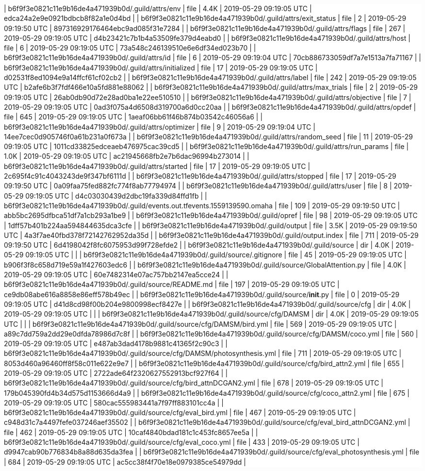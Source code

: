 | b6f9f3e0821c11e9b16de4a471939b0d/.guild/attrs/env | file | 4.4K | 2019-05-29 09:19:05 UTC | edca24a2e9e0921bdbcb8f82a1e0d4bd |
| b6f9f3e0821c11e9b16de4a471939b0d/.guild/attrs/exit_status | file | 2 | 2019-05-29 09:19:50 UTC | 897316929176464ebc9ad085f31e7284 |
| b6f9f3e0821c11e9b16de4a471939b0d/.guild/attrs/flags | file | 267 | 2019-05-29 09:19:05 UTC | d4b23421c7b1b4a53509fe379d4eabd0 |
| b6f9f3e0821c11e9b16de4a471939b0d/.guild/attrs/host | file | 6 | 2019-05-29 09:19:05 UTC | 73a548c246139510e6e6df34ed023b70 |
| b6f9f3e0821c11e9b16de4a471939b0d/.guild/attrs/id | file | 6 | 2019-05-29 09:19:04 UTC | 70cb886733059df7a7e1513a7fa71167 |
| b6f9f3e0821c11e9b16de4a471939b0d/.guild/attrs/initialized | file | 17 | 2019-05-29 09:19:05 UTC | d02531f8ed1094e9a14ffcf61cf02cb2 |
| b6f9f3e0821c11e9b16de4a471939b0d/.guild/attrs/label | file | 242 | 2019-05-29 09:19:05 UTC | b2afe6b3f7fdf466e10a5fd881e88062 |
| b6f9f3e0821c11e9b16de4a471939b0d/.guild/attrs/max_trials | file | 2 | 2019-05-29 09:19:05 UTC | 26ab0db90d72e28ad0ba1e22ee510510 |
| b6f9f3e0821c11e9b16de4a471939b0d/.guild/attrs/objective | file | 7 | 2019-05-29 09:19:05 UTC | 0ad3f075a4d6508d319700a6d0cc20aa |
| b6f9f3e0821c11e9b16de4a471939b0d/.guild/attrs/opdef | file | 645 | 2019-05-29 09:19:05 UTC | 1aeaf06bb61f46b874b03542c46056a6 |
| b6f9f3e0821c11e9b16de4a471939b0d/.guild/attrs/optimizer | file | 9 | 2019-05-29 09:19:04 UTC | 14ee7cec0d905746f0a61b231a0f673a |
| b6f9f3e0821c11e9b16de4a471939b0d/.guild/attrs/random_seed | file | 11 | 2019-05-29 09:19:05 UTC | 1011cd33825edceaeb476975cac39cd5 |
| b6f9f3e0821c11e9b16de4a471939b0d/.guild/attrs/run_params | file | 1.0K | 2019-05-29 09:19:05 UTC | ac21945668fb2e7b6dac96994b273014 |
| b6f9f3e0821c11e9b16de4a471939b0d/.guild/attrs/started | file | 17 | 2019-05-29 09:19:05 UTC | 2c695f4c91c4043243de9f347bf6111d |
| b6f9f3e0821c11e9b16de4a471939b0d/.guild/attrs/stopped | file | 17 | 2019-05-29 09:19:50 UTC | 0a09faa75fed882fc774f8ab77794974 |
| b6f9f3e0821c11e9b16de4a471939b0d/.guild/attrs/user | file | 8 | 2019-05-29 09:19:05 UTC | d4c03030439d2dbc19fa339d84ffd1fb |
| b6f9f3e0821c11e9b16de4a471939b0d/.guild/events.out.tfevents.1559139590.omaha | file | 109 | 2019-05-29 09:19:50 UTC | abb5bc2695dfbca51df7a1cb293a1be9 |
| b6f9f3e0821c11e9b16de4a471939b0d/.guild/opref | file | 98 | 2019-05-29 09:19:05 UTC | 1dff57b401b224aa594844635dca3cfe |
| b6f9f3e0821c11e9b16de4a471939b0d/.guild/output | file | 3.5K | 2019-05-29 09:19:50 UTC | 4a3f7ae40fbd378f72142762952da35d |
| b6f9f3e0821c11e9b16de4a471939b0d/.guild/output.index | file | 711 | 2019-05-29 09:19:50 UTC | 6d4198042f8fc6075953d99f728efde2 |
| b6f9f3e0821c11e9b16de4a471939b0d/.guild/source | dir | 4.0K | 2019-05-29 09:19:05 UTC |  |
| b6f9f3e0821c11e9b16de4a471939b0d/.guild/source/.gitignore | file | 45 | 2019-05-29 09:19:05 UTC | b906f3f8c658d719e59a1f427603edc6 |
| b6f9f3e0821c11e9b16de4a471939b0d/.guild/source/GlobalAttention.py | file | 4.0K | 2019-05-29 09:19:05 UTC | 60e7482314e07ac757bb2147ea5cce24 |
| b6f9f3e0821c11e9b16de4a471939b0d/.guild/source/README.md | file | 197 | 2019-05-29 09:19:05 UTC | ce9db08abe616a8858e86eff578b49ec |
| b6f9f3e0821c11e9b16de4a471939b0d/.guild/source/__init__.py | file | 0 | 2019-05-29 09:19:05 UTC | d41d8cd98f00b204e9800998ecf8427e |
| b6f9f3e0821c11e9b16de4a471939b0d/.guild/source/cfg | dir | 4.0K | 2019-05-29 09:19:05 UTC |  |
| b6f9f3e0821c11e9b16de4a471939b0d/.guild/source/cfg/DAMSM | dir | 4.0K | 2019-05-29 09:19:05 UTC |  |
| b6f9f3e0821c11e9b16de4a471939b0d/.guild/source/cfg/DAMSM/bird.yml | file | 569 | 2019-05-29 09:19:05 UTC | a89c7dd759a2dd29e0dfda78986d7c8f |
| b6f9f3e0821c11e9b16de4a471939b0d/.guild/source/cfg/DAMSM/coco.yml | file | 560 | 2019-05-29 09:19:05 UTC | e487ab3dad4178b9881c41365f2c90c3 |
| b6f9f3e0821c11e9b16de4a471939b0d/.guild/source/cfg/DAMSM/photosynthesis.yml | file | 711 | 2019-05-29 09:19:05 UTC | 8053d460a96460ff8f58c011e622e9e7 |
| b6f9f3e0821c11e9b16de4a471939b0d/.guild/source/cfg/bird_attn2.yml | file | 655 | 2019-05-29 09:19:05 UTC | 2722ade64f2320627552913bcf927f64 |
| b6f9f3e0821c11e9b16de4a471939b0d/.guild/source/cfg/bird_attnDCGAN2.yml | file | 678 | 2019-05-29 09:19:05 UTC | 179b045390fd4b34d575d1153666d4a9 |
| b6f9f3e0821c11e9b16de4a471939b0d/.guild/source/cfg/coco_attn2.yml | file | 675 | 2019-05-29 09:19:05 UTC | 580cac555983441a7f97ff883101cc4a |
| b6f9f3e0821c11e9b16de4a471939b0d/.guild/source/cfg/eval_bird.yml | file | 467 | 2019-05-29 09:19:05 UTC | c948d31c7a4497fefe037246aef35502 |
| b6f9f3e0821c11e9b16de4a471939b0d/.guild/source/cfg/eval_bird_attnDCGAN2.yml | file | 462 | 2019-05-29 09:19:05 UTC | 10caf4840bdad181c1c453fc8657ee5a |
| b6f9f3e0821c11e9b16de4a471939b0d/.guild/source/cfg/eval_coco.yml | file | 433 | 2019-05-29 09:19:05 UTC | d9947cab90b776834b8a88d635da3fea |
| b6f9f3e0821c11e9b16de4a471939b0d/.guild/source/cfg/eval_photosynthesis.yml | file | 684 | 2019-05-29 09:19:05 UTC | ac5cc38f4f70e18e0979385ce54979dd |